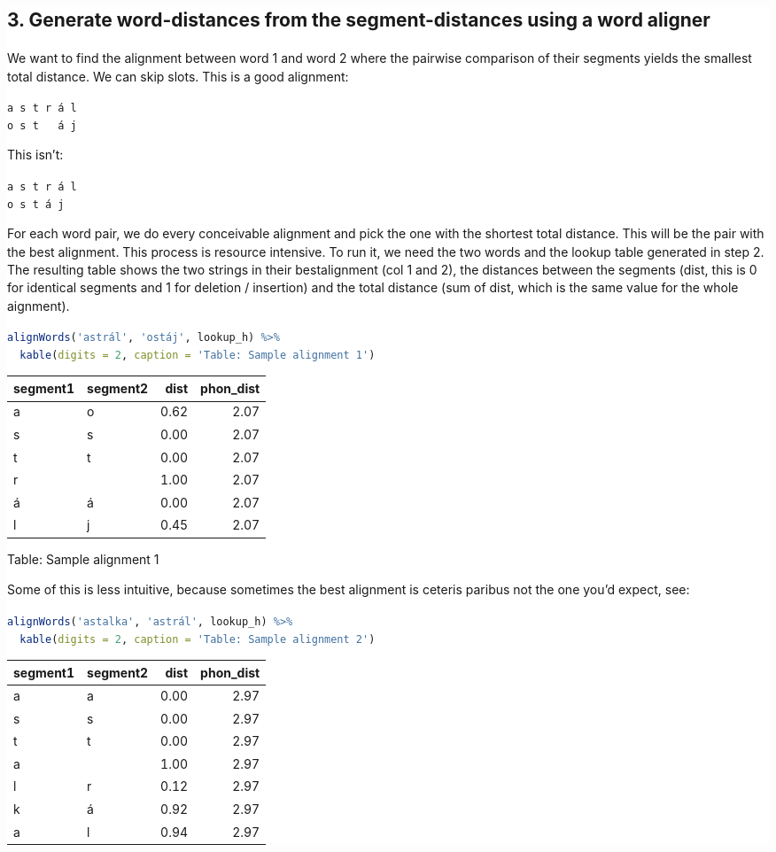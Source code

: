 ## 3. Generate word-distances from the segment-distances using a word aligner

We want to find the alignment between word 1 and word 2 where the
pairwise comparison of their segments yields the smallest total
distance. We can skip slots. This is a good alignment:

    a s t r á l
    o s t   á j 

This isn’t:

    a s t r á l
    o s t á j 

For each word pair, we do every conceivable alignment and pick the one
with the shortest total distance. This will be the pair with the best
alignment. This process is resource intensive. To run it, we need the
two words and the lookup table generated in step 2. The resulting table
shows the two strings in their bestalignment (col 1 and 2), the
distances between the segments (dist, this is 0 for identical segments
and 1 for deletion / insertion) and the total distance (sum of dist,
which is the same value for the whole aignment).

``` r
alignWords('astrál', 'ostáj', lookup_h) %>% 
  kable(digits = 2, caption = 'Table: Sample alignment 1')
```

| segment1 | segment2 | dist | phon_dist |
|:---------|:---------|-----:|----------:|
| a        | o        | 0.62 |      2.07 |
| s        | s        | 0.00 |      2.07 |
| t        | t        | 0.00 |      2.07 |
| r        |          | 1.00 |      2.07 |
| á        | á        | 0.00 |      2.07 |
| l        | j        | 0.45 |      2.07 |

Table: Sample alignment 1

Some of this is less intuitive, because sometimes the best alignment is
ceteris paribus not the one you’d expect, see:

``` r
alignWords('astalka', 'astrál', lookup_h) %>% 
  kable(digits = 2, caption = 'Table: Sample alignment 2')
```

| segment1 | segment2 | dist | phon_dist |
|:---------|:---------|-----:|----------:|
| a        | a        | 0.00 |      2.97 |
| s        | s        | 0.00 |      2.97 |
| t        | t        | 0.00 |      2.97 |
| a        |          | 1.00 |      2.97 |
| l        | r        | 0.12 |      2.97 |
| k        | á        | 0.92 |      2.97 |
| a        | l        | 0.94 |      2.97 |
